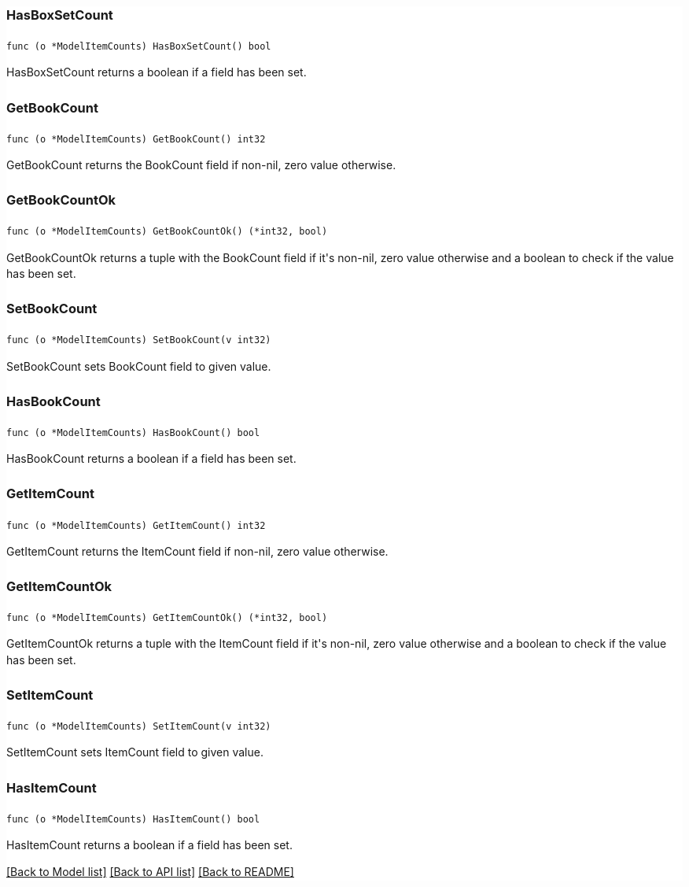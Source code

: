 ### HasBoxSetCount

`func (o *ModelItemCounts) HasBoxSetCount() bool`

HasBoxSetCount returns a boolean if a field has been set.

### GetBookCount

`func (o *ModelItemCounts) GetBookCount() int32`

GetBookCount returns the BookCount field if non-nil, zero value otherwise.

### GetBookCountOk

`func (o *ModelItemCounts) GetBookCountOk() (*int32, bool)`

GetBookCountOk returns a tuple with the BookCount field if it's non-nil, zero value otherwise
and a boolean to check if the value has been set.

### SetBookCount

`func (o *ModelItemCounts) SetBookCount(v int32)`

SetBookCount sets BookCount field to given value.

### HasBookCount

`func (o *ModelItemCounts) HasBookCount() bool`

HasBookCount returns a boolean if a field has been set.

### GetItemCount

`func (o *ModelItemCounts) GetItemCount() int32`

GetItemCount returns the ItemCount field if non-nil, zero value otherwise.

### GetItemCountOk

`func (o *ModelItemCounts) GetItemCountOk() (*int32, bool)`

GetItemCountOk returns a tuple with the ItemCount field if it's non-nil, zero value otherwise
and a boolean to check if the value has been set.

### SetItemCount

`func (o *ModelItemCounts) SetItemCount(v int32)`

SetItemCount sets ItemCount field to given value.

### HasItemCount

`func (o *ModelItemCounts) HasItemCount() bool`

HasItemCount returns a boolean if a field has been set.


[[Back to Model list]](../README.md#documentation-for-models) [[Back to API list]](../README.md#documentation-for-api-endpoints) [[Back to README]](../README.md)


